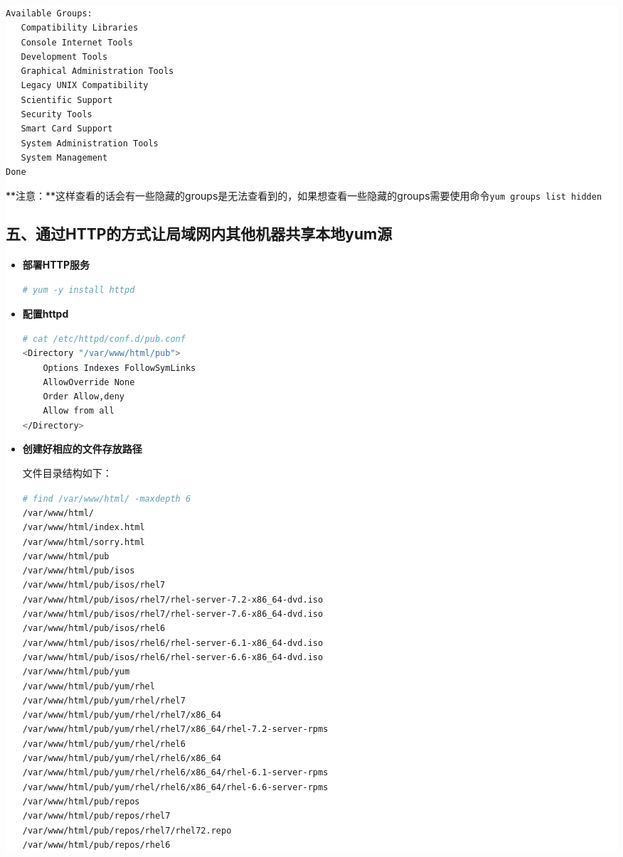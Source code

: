   ```bash
  Available Groups:
     Compatibility Libraries
     Console Internet Tools
     Development Tools
     Graphical Administration Tools
     Legacy UNIX Compatibility
     Scientific Support
     Security Tools
     Smart Card Support
     System Administration Tools
     System Management
  Done
  ```
  
  **注意：**这样查看的话会有一些隐藏的groups是无法查看到的，如果想查看一些隐藏的groups需要使用命令`yum groups list hidden`


## 五、通过HTTP的方式让局域网内其他机器共享本地yum源

- **部署HTTP服务**

  ```bash
  # yum -y install httpd 
  ```

- **配置httpd**

  ```bash 
  # cat /etc/httpd/conf.d/pub.conf    
  <Directory "/var/www/html/pub">
      Options Indexes FollowSymLinks
      AllowOverride None
      Order Allow,deny
      Allow from all
  </Directory>
  ```

- **创建好相应的文件存放路径**

  文件目录结构如下：

  ```bash
  # find /var/www/html/ -maxdepth 6
  /var/www/html/
  /var/www/html/index.html
  /var/www/html/sorry.html
  /var/www/html/pub
  /var/www/html/pub/isos
  /var/www/html/pub/isos/rhel7
  /var/www/html/pub/isos/rhel7/rhel-server-7.2-x86_64-dvd.iso
  /var/www/html/pub/isos/rhel7/rhel-server-7.6-x86_64-dvd.iso
  /var/www/html/pub/isos/rhel6
  /var/www/html/pub/isos/rhel6/rhel-server-6.1-x86_64-dvd.iso
  /var/www/html/pub/isos/rhel6/rhel-server-6.6-x86_64-dvd.iso
  /var/www/html/pub/yum
  /var/www/html/pub/yum/rhel
  /var/www/html/pub/yum/rhel/rhel7
  /var/www/html/pub/yum/rhel/rhel7/x86_64
  /var/www/html/pub/yum/rhel/rhel7/x86_64/rhel-7.2-server-rpms
  /var/www/html/pub/yum/rhel/rhel6
  /var/www/html/pub/yum/rhel/rhel6/x86_64
  /var/www/html/pub/yum/rhel/rhel6/x86_64/rhel-6.1-server-rpms
  /var/www/html/pub/yum/rhel/rhel6/x86_64/rhel-6.6-server-rpms
  /var/www/html/pub/repos
  /var/www/html/pub/repos/rhel7
  /var/www/html/pub/repos/rhel7/rhel72.repo
  /var/www/html/pub/repos/rhel6
  ```